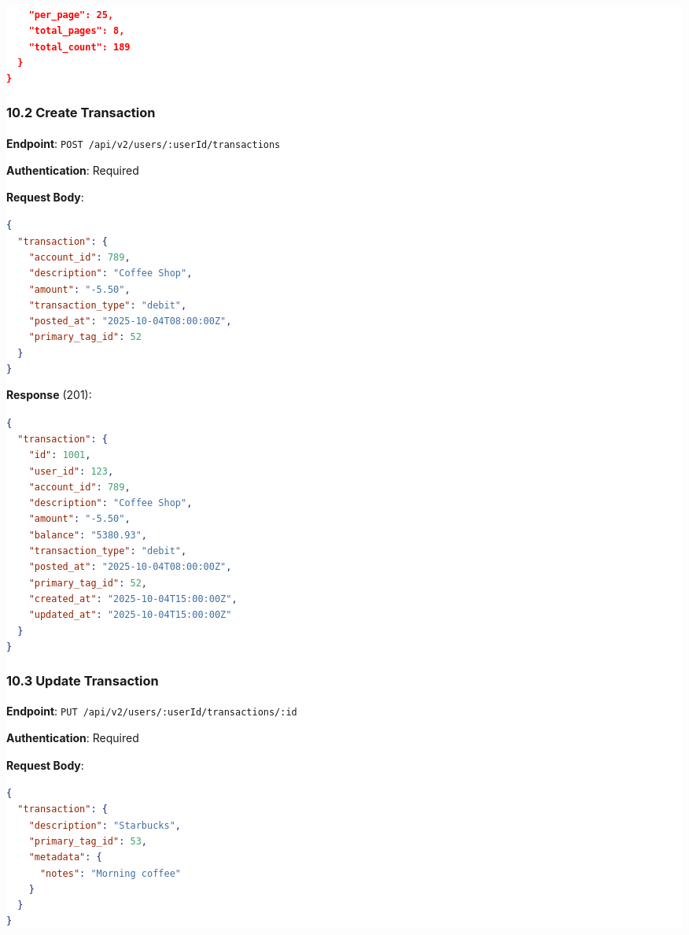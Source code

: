 ```json
    "per_page": 25,
    "total_pages": 8,
    "total_count": 189
  }
}
```

### 10.2 Create Transaction

**Endpoint**: `POST /api/v2/users/:userId/transactions`

**Authentication**: Required

**Request Body**:
```json
{
  "transaction": {
    "account_id": 789,
    "description": "Coffee Shop",
    "amount": "-5.50",
    "transaction_type": "debit",
    "posted_at": "2025-10-04T08:00:00Z",
    "primary_tag_id": 52
  }
}
```

**Response** (201):
```json
{
  "transaction": {
    "id": 1001,
    "user_id": 123,
    "account_id": 789,
    "description": "Coffee Shop",
    "amount": "-5.50",
    "balance": "5380.93",
    "transaction_type": "debit",
    "posted_at": "2025-10-04T08:00:00Z",
    "primary_tag_id": 52,
    "created_at": "2025-10-04T15:00:00Z",
    "updated_at": "2025-10-04T15:00:00Z"
  }
}
```

### 10.3 Update Transaction

**Endpoint**: `PUT /api/v2/users/:userId/transactions/:id`

**Authentication**: Required

**Request Body**:
```json
{
  "transaction": {
    "description": "Starbucks",
    "primary_tag_id": 53,
    "metadata": {
      "notes": "Morning coffee"
    }
  }
}
```
